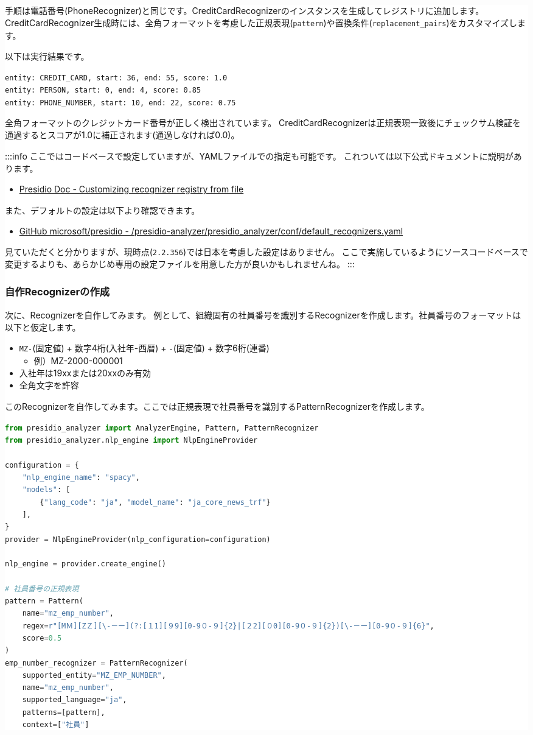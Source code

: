 手順は電話番号(PhoneRecognizer)と同じです。CreditCardRecognizerのインスタンスを生成してレジストリに追加します。
CreditCardRecognizer生成時には、全角フォーマットを考慮した正規表現(`pattern`)や置換条件(`replacement_pairs`)をカスタマイズします。

以下は実行結果です。

```
entity: CREDIT_CARD, start: 36, end: 55, score: 1.0
entity: PERSON, start: 0, end: 4, score: 0.85
entity: PHONE_NUMBER, start: 10, end: 22, score: 0.75
```

全角フォーマットのクレジットカード番号が正しく検出されています。
CreditCardRecognizerは正規表現一致後にチェックサム検証を通過するとスコアが1.0に補正されます(通過しなければ0.0)。

:::info
ここではコードベースで設定していますが、YAMLファイルでの指定も可能です。
これついては以下公式ドキュメントに説明があります。

- [Presidio Doc - Customizing recognizer registry from file](https://microsoft.github.io/presidio/analyzer/recognizer_registry_provider/)

また、デフォルトの設定は以下より確認できます。

- [GitHub microsoft/presidio - /presidio-analyzer/presidio_analyzer/conf/default_recognizers.yaml](https://github.com/microsoft/presidio/blob/main/presidio-analyzer/presidio_analyzer/conf/default_recognizers.yaml)

見ていただくと分かりますが、現時点(`2.2.356`)では日本を考慮した設定はありません。
ここで実施しているようにソースコードベースで変更するよりも、あらかじめ専用の設定ファイルを用意した方が良いかもしれませんね。
:::

### 自作Recognizerの作成

次に、Recognizerを自作してみます。
例として、組織固有の社員番号を識別するRecognizerを作成します。社員番号のフォーマットは以下と仮定します。

- `MZ-`(固定値) + 数字4桁(入社年-西暦) + `-`(固定値) + 数字6桁(連番)
  - 例）MZ-2000-000001
- 入社年は19xxまたは20xxのみ有効
- 全角文字を許容

このRecognizerを自作してみます。ここでは正規表現で社員番号を識別するPatternRecognizerを作成します。

```python
from presidio_analyzer import AnalyzerEngine, Pattern, PatternRecognizer
from presidio_analyzer.nlp_engine import NlpEngineProvider

configuration = {
    "nlp_engine_name": "spacy",
    "models": [
        {"lang_code": "ja", "model_name": "ja_core_news_trf"}
    ],
}
provider = NlpEngineProvider(nlp_configuration=configuration)

nlp_engine = provider.create_engine()

# 社員番号の正規表現
pattern = Pattern(
    name="mz_emp_number",
    regex=r"[MＭ][ZＺ][\-－ー](?:[１1][９9][0-9０-９]{2}|[２2][０0][0-9０-９]{2})[\-－ー][0-9０-９]{6}",
    score=0.5
)
emp_number_recognizer = PatternRecognizer(
    supported_entity="MZ_EMP_NUMBER",
    name="mz_emp_number",
    supported_language="ja",
    patterns=[pattern],
    context=["社員"]
```

[^1]: PhoneRecognizerは内部で[phonenumbers](https://pypi.org/project/phonenumbers/)を使って各地域に対応した電話番号フォーマットを識別しています。
[^2]: デフォルト設定だと前5トークンにコンテキストの単語が含まれているかを確認します。利用しているEnhancerのソースコードは[こちら](https://github.com/microsoft/presidio/blob/main/presidio-analyzer/presidio_analyzer/context_aware_enhancers/lemma_context_aware_enhancer.py)です。
[^3]: デフォルトでは、コンテキストが一致した場合に0.35が加算されます。また、さらに加算後のスコアが0.4を下回らないよう補正されます。
[^4]: 単語の区切り(\b)が必要だったり、全角数字やハイフンにも対応していません。この辺りの問題があるのでデフォルトでは設定されていないのかもしれません。